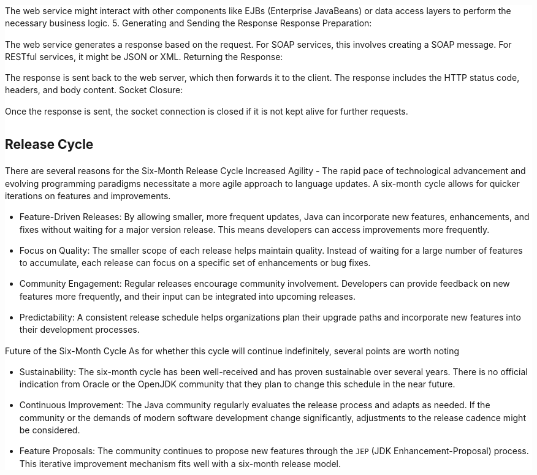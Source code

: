 The web service might interact with other components like EJBs (Enterprise JavaBeans) or data access layers to perform the necessary business logic.
5. Generating and Sending the Response
Response Preparation:

The web service generates a response based on the request. For SOAP services, this involves creating a SOAP message. For RESTful services, it might be JSON or XML.
Returning the Response:

The response is sent back to the web server, which then forwards it to the client. The response includes the HTTP status code, headers, and body content.
Socket Closure:

Once the response is sent, the socket connection is closed if it is not kept alive for further requests.

## Release Cycle

There are several reasons for the Six-Month Release Cycle Increased Agility - The rapid pace of technological
advancement and evolving programming paradigms necessitate a more agile approach to language updates. A six-month cycle
allows for quicker iterations on features and improvements.

-   Feature-Driven Releases: By allowing smaller, more frequent updates, Java can incorporate new features, enhancements,
and fixes without waiting for a major version release. This means developers can access improvements more frequently.

-   Focus on Quality: The smaller scope of each release helps maintain quality. Instead of waiting for a large number of
features to accumulate, each release can focus on a specific set of enhancements or bug fixes.

-   Community Engagement: Regular releases encourage community involvement. Developers can provide feedback on new features
more frequently, and their input can be integrated into upcoming releases.

-   Predictability: A consistent release schedule helps organizations plan their upgrade paths and incorporate new features
into their development processes.

Future of the Six-Month Cycle As for whether this cycle will continue indefinitely, several points are worth noting

-   Sustainability: The six-month cycle has been well-received and has proven sustainable over several years. There is no
official indication from Oracle or the OpenJDK community that they plan to change this schedule in the near future.

-   Continuous Improvement: The Java community regularly evaluates the release process and adapts as needed. If the
community or the demands of modern software development change significantly, adjustments to the release cadence might
be considered.

-   Feature Proposals: The community continues to propose new features through the `JEP` (JDK Enhancement-Proposal) process.
This iterative improvement mechanism fits well with a six-month release model.

